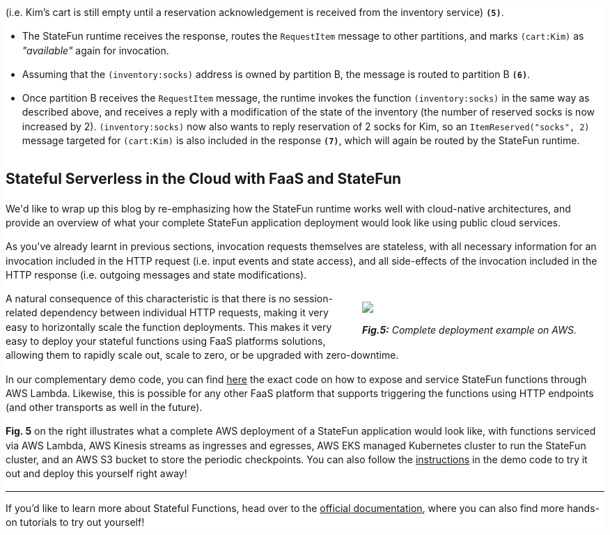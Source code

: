   (i.e. Kim’s cart is still empty until a reservation acknowledgement is received from the inventory service) <b>`(5)`</b>.
  - The StateFun runtime receives the response, routes the `RequestItem` message to other partitions,
  and marks `(cart:Kim)` as <i>"available"</i> again for invocation.


* Assuming that the `(inventory:socks)` address is owned by partition B, the message is routed to partition B <b>`(6)`</b>.

* Once partition B receives the `RequestItem` message, the runtime invokes the function `(inventory:socks)` in the same
way as described above, and receives a reply with a modification of the state of the inventory (the number of reserved socks is now increased by 2).
`(inventory:socks)` now also wants to reply reservation of 2 socks for Kim, so an `ItemReserved("socks", 2)`
message targeted for `(cart:Kim)` is also included in the response <b>`(7)`</b>, which will again be routed by the StateFun runtime.

## Stateful Serverless in the Cloud with FaaS and StateFun

We'd like to wrap up this blog by re-emphasizing how the StateFun runtime works well with cloud-native
architectures, and provide an overview of what your complete StateFun application deployment would look like
using public cloud services.

As you've already learnt in previous sections, invocation requests themselves are stateless, with all necessary information
for an invocation included in the HTTP request (i.e. input events and state access), and all side-effects of the invocation
included in the HTTP response (i.e. outgoing messages and state modifications).

<figure style="float:right;padding-left:1px;padding-top: 0px">
  <img src="{{ site.baseurl }}/img/blog/2020-10-13-stateful-serverless-internals/aws-deployment.png" width="450px">
  <figcaption style="padding-top: 10px;text-align:center"><i><b>Fig.5:</b> Complete deployment example on AWS.</i></figcaption>
</figure>

A natural consequence of this characteristic is that there is no session-related dependency between individual HTTP
requests, making it very easy to horizontally scale the function deployments. This makes it very easy to deploy your
stateful functions using FaaS platforms solutions, allowing them to rapidly scale out, scale to zero, or be upgraded
with zero-downtime.

In our complementary demo code, you can find [here](https://github.com/tzulitai/statefun-aws-demo/blob/master/app/shopping_cart.py#L49)
the exact code on how to expose and service StateFun functions through AWS Lambda. Likewise, this is possible for any other
FaaS platform that supports triggering the functions using HTTP endpoints (and other transports as well in the future).

**Fig. 5** on the right illustrates what a complete AWS deployment of a StateFun application would look like, with functions
serviced via AWS Lambda, AWS Kinesis streams as ingresses and egresses, AWS EKS managed Kubernetes cluster to run the
StateFun cluster, and an AWS S3 bucket to store the periodic checkpoints. You can also follow the
[instructions](https://github.com/tzulitai/statefun-aws-demo#running-the-demo) in the demo code to try it out and deploy this yourself right away!

---

If you’d like to learn more about Stateful Functions, head over to the [official documentation](https://ci.apache.org/projects/flink/flink-statefun-docs-master/), where you can also find more hands-on tutorials to try out yourself!
